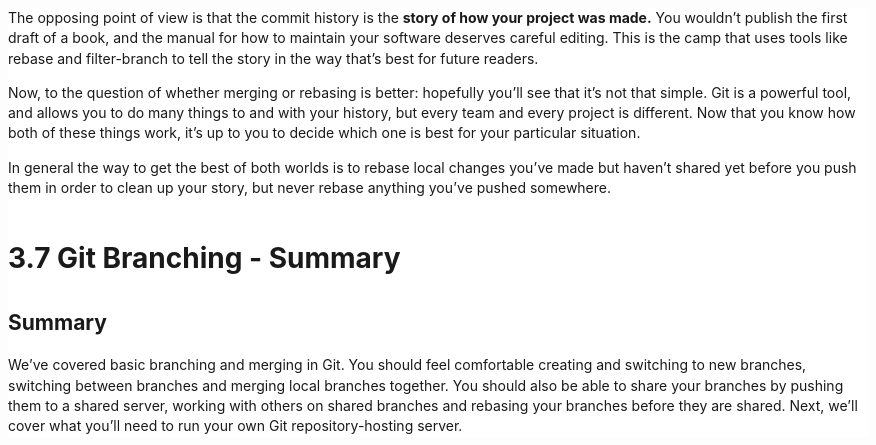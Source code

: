 The opposing point of view is that the commit history is the **story of how your project was made.** You wouldn’t publish the first draft of a book, and the manual for how to maintain your software deserves careful editing. This is the camp that uses tools like rebase and filter-branch to tell the story in the way that’s best for future readers.

Now, to the question of whether merging or rebasing is better: hopefully you’ll see that it’s not that simple. Git is a powerful tool, and allows you to do many things to and with your history, but every team and every project is different. Now that you know how both of these things work, it’s up to you to decide which one is best for your particular situation.

In general the way to get the best of both worlds is to rebase local changes you’ve made but haven’t shared yet before you push them in order to clean up your story, but never rebase anything you’ve pushed somewhere.

# 3.7 Git Branching - Summary

## Summary

We’ve covered basic branching and merging in Git. You should feel comfortable creating and switching to new branches, switching between branches and merging local branches together. You should also be able to share your branches by pushing them to a shared server, working with others on shared branches and rebasing your branches before they are shared. Next, we’ll cover what you’ll need to run your own Git repository-hosting server.


